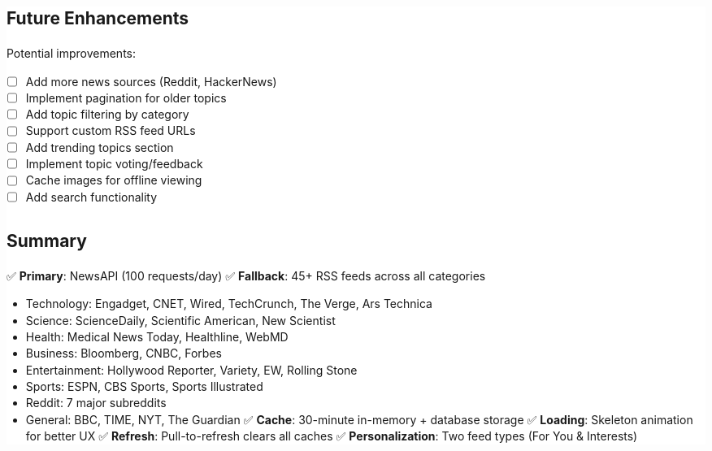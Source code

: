 ## Future Enhancements

Potential improvements:
- [ ] Add more news sources (Reddit, HackerNews)
- [ ] Implement pagination for older topics
- [ ] Add topic filtering by category
- [ ] Support custom RSS feed URLs
- [ ] Add trending topics section
- [ ] Implement topic voting/feedback
- [ ] Cache images for offline viewing
- [ ] Add search functionality

## Summary

✅ **Primary**: NewsAPI (100 requests/day)
✅ **Fallback**: 45+ RSS feeds across all categories
  - Technology: Engadget, CNET, Wired, TechCrunch, The Verge, Ars Technica
  - Science: ScienceDaily, Scientific American, New Scientist
  - Health: Medical News Today, Healthline, WebMD
  - Business: Bloomberg, CNBC, Forbes
  - Entertainment: Hollywood Reporter, Variety, EW, Rolling Stone
  - Sports: ESPN, CBS Sports, Sports Illustrated
  - Reddit: 7 major subreddits
  - General: BBC, TIME, NYT, The Guardian
✅ **Cache**: 30-minute in-memory + database storage
✅ **Loading**: Skeleton animation for better UX
✅ **Refresh**: Pull-to-refresh clears all caches
✅ **Personalization**: Two feed types (For You & Interests)
